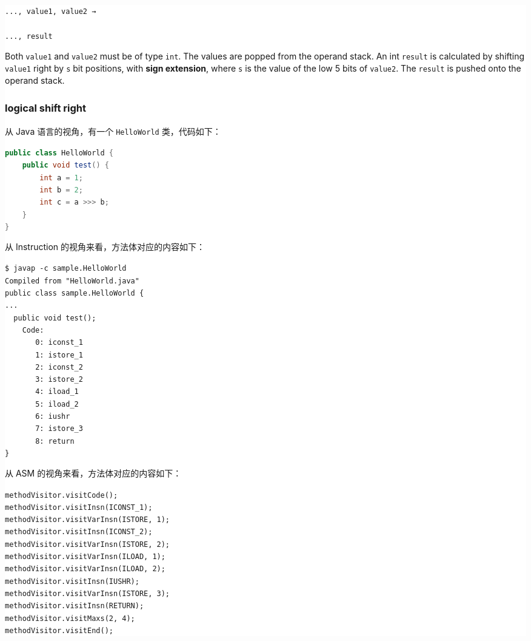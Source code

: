 ```text
..., value1, value2 →

..., result
```

Both `value1` and `value2` must be of type `int`. The values are popped from the operand stack. An int `result` is calculated by shifting `value1` right by `s` bit positions, with **sign extension**, where `s` is the value of the low 5 bits of `value2`. The `result` is pushed onto the operand stack.

### logical shift right

从 Java 语言的视角，有一个 `HelloWorld` 类，代码如下：

```java
public class HelloWorld {
    public void test() {
        int a = 1;
        int b = 2;
        int c = a >>> b;
    }
}
```

从 Instruction 的视角来看，方法体对应的内容如下：

```text
$ javap -c sample.HelloWorld
Compiled from "HelloWorld.java"
public class sample.HelloWorld {
...
  public void test();
    Code:
       0: iconst_1
       1: istore_1
       2: iconst_2
       3: istore_2
       4: iload_1
       5: iload_2
       6: iushr
       7: istore_3
       8: return
}
```

从 ASM 的视角来看，方法体对应的内容如下：

```text
methodVisitor.visitCode();
methodVisitor.visitInsn(ICONST_1);
methodVisitor.visitVarInsn(ISTORE, 1);
methodVisitor.visitInsn(ICONST_2);
methodVisitor.visitVarInsn(ISTORE, 2);
methodVisitor.visitVarInsn(ILOAD, 1);
methodVisitor.visitVarInsn(ILOAD, 2);
methodVisitor.visitInsn(IUSHR);
methodVisitor.visitVarInsn(ISTORE, 3);
methodVisitor.visitInsn(RETURN);
methodVisitor.visitMaxs(2, 4);
methodVisitor.visitEnd();
```
